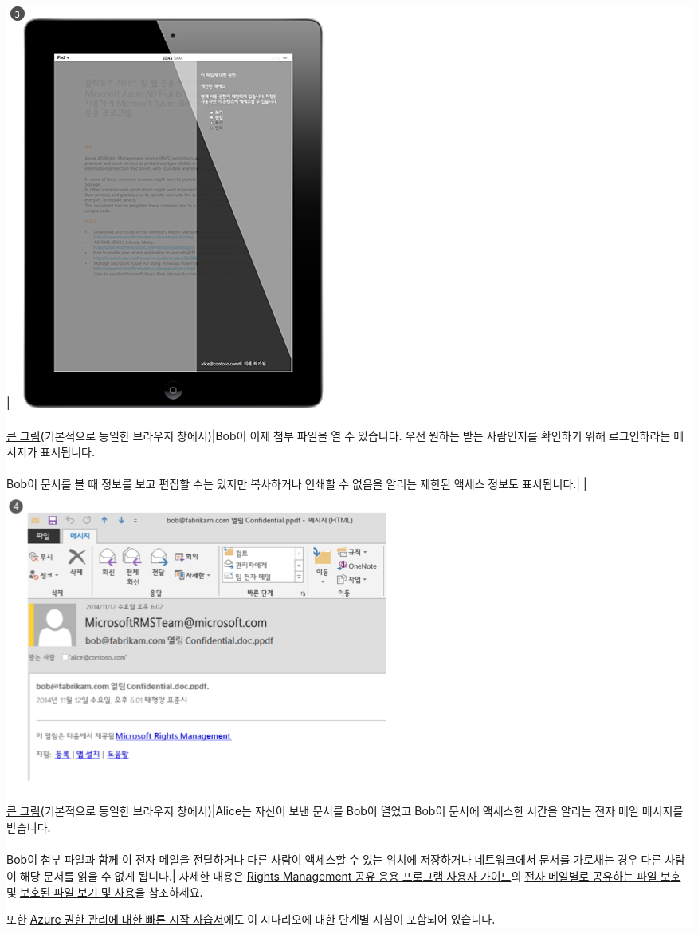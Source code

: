 |![](../Image/AzRMS_StoryboardEmail_small3.png)<br /><br />[큰 그림](http://technet.microsoft.com/7dba5ff9-a61d-4a83-8adc-d6ffb0e85df6)(기본적으로 동일한 브라우저 창에서)|Bob이 이제 첨부 파일을 열 수 있습니다. 우선 원하는 받는 사람인지를 확인하기 위해 로그인하라는 메시지가 표시됩니다.<br /><br />Bob이 문서를 볼 때 정보를 보고 편집할 수는 있지만 복사하거나 인쇄할 수 없음을 알리는 제한된 액세스 정보도 표시됩니다.|
|![](../Image/AzRMS_StoryboardEmail_small4.png)<br /><br />[큰 그림](http://technet.microsoft.com/9f642a2e-58ad-44ab-9f81-f890d15380f9)(기본적으로 동일한 브라우저 창에서)|Alice는 자신이 보낸 문서를 Bob이 열었고 Bob이 문서에 액세스한 시간을 알리는 전자 메일 메시지를 받습니다.<br /><br />Bob이 첨부 파일과 함께 이 전자 메일을 전달하거나 다른 사람이 액세스할 수 있는 위치에 저장하거나 네트워크에서 문서를 가로채는 경우 다른 사람이 해당 문서를 읽을 수 없게 됩니다.|
자세한 내용은 [Rights Management 공유 응용 프로그램 사용자 가이드](https://technet.microsoft.com/library/dn339006.aspx)의 [전자 메일별로 공유하는 파일 보호](https://technet.microsoft.com/library/dn574735.aspx) 및 [보호된 파일 보기 및 사용](https://technet.microsoft.com/library/dn574741.aspx)을 참조하세요.

또한 [Azure 권한 관리에 대한 빠른 시작 자습서](../Topic/Quick_Start_Tutorial_for_Azure_Rights_Management.md)에도 이 시나리오에 대한 단계별 지침이 포함되어 있습니다.
